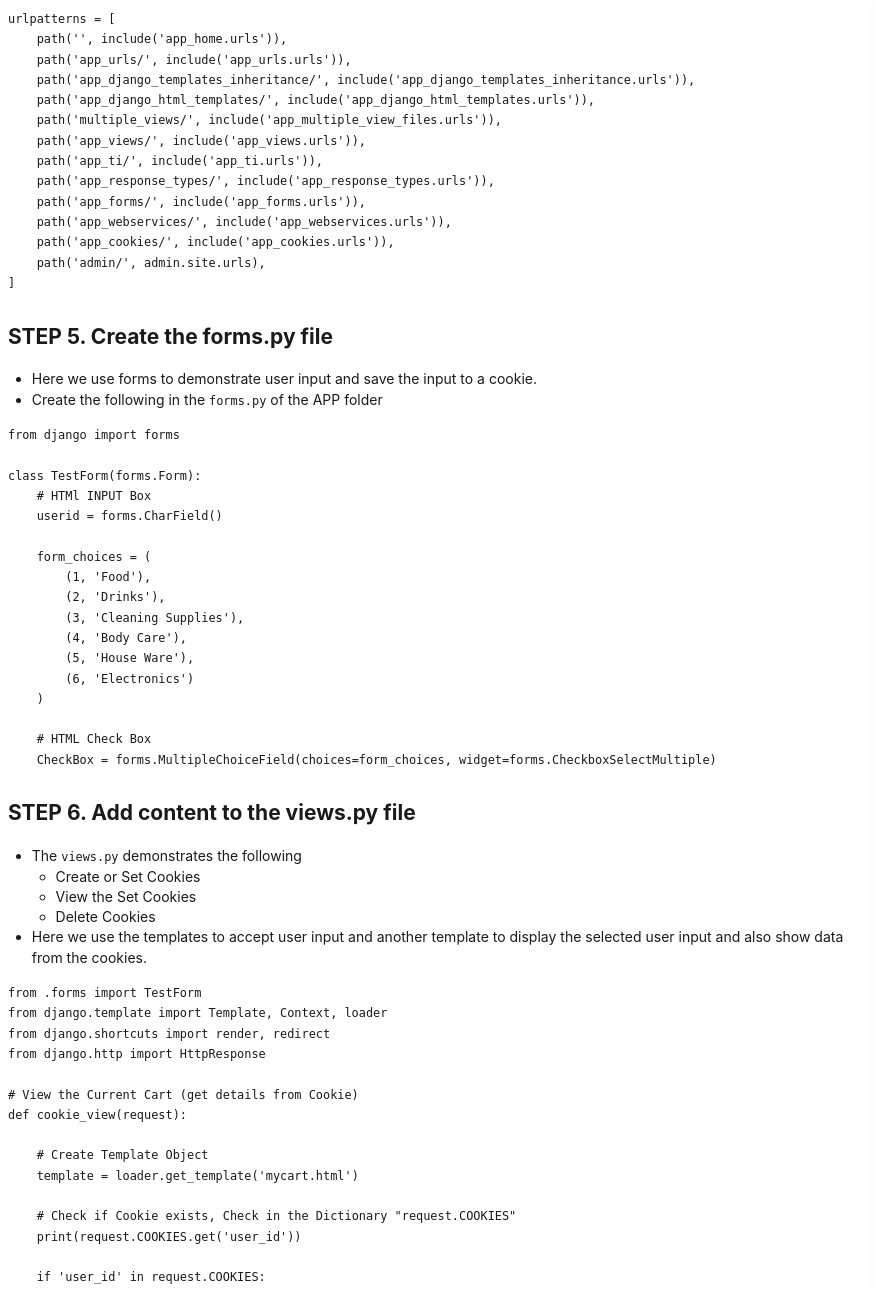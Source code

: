 ```
urlpatterns = [
    path('', include('app_home.urls')),
    path('app_urls/', include('app_urls.urls')),
    path('app_django_templates_inheritance/', include('app_django_templates_inheritance.urls')),
    path('app_django_html_templates/', include('app_django_html_templates.urls')),
    path('multiple_views/', include('app_multiple_view_files.urls')),
    path('app_views/', include('app_views.urls')),
    path('app_ti/', include('app_ti.urls')),
    path('app_response_types/', include('app_response_types.urls')),
    path('app_forms/', include('app_forms.urls')),
    path('app_webservices/', include('app_webservices.urls')),
    path('app_cookies/', include('app_cookies.urls')),
    path('admin/', admin.site.urls),
]
```

## STEP 5. Create the forms.py file
* Here we use forms to demonstrate user input and save the input to a cookie.
* Create the following in the `forms.py` of the APP folder
```
from django import forms

class TestForm(forms.Form):
    # HTMl INPUT Box
    userid = forms.CharField()

    form_choices = (
        (1, 'Food'),
        (2, 'Drinks'),
        (3, 'Cleaning Supplies'),
        (4, 'Body Care'),
        (5, 'House Ware'),
        (6, 'Electronics')
    )

    # HTML Check Box
    CheckBox = forms.MultipleChoiceField(choices=form_choices, widget=forms.CheckboxSelectMultiple)
```

## STEP 6. Add content to the views.py file
* The `views.py` demonstrates the following
  * Create or Set Cookies
  * View the Set Cookies  
  * Delete Cookies
* Here we use the templates to accept user input and another template to 
  display the selected user input and also show data from the cookies.
```
from .forms import TestForm
from django.template import Template, Context, loader
from django.shortcuts import render, redirect
from django.http import HttpResponse

# View the Current Cart (get details from Cookie)
def cookie_view(request):

    # Create Template Object
    template = loader.get_template('mycart.html')

    # Check if Cookie exists, Check in the Dictionary "request.COOKIES"
    print(request.COOKIES.get('user_id'))

    if 'user_id' in request.COOKIES:
```